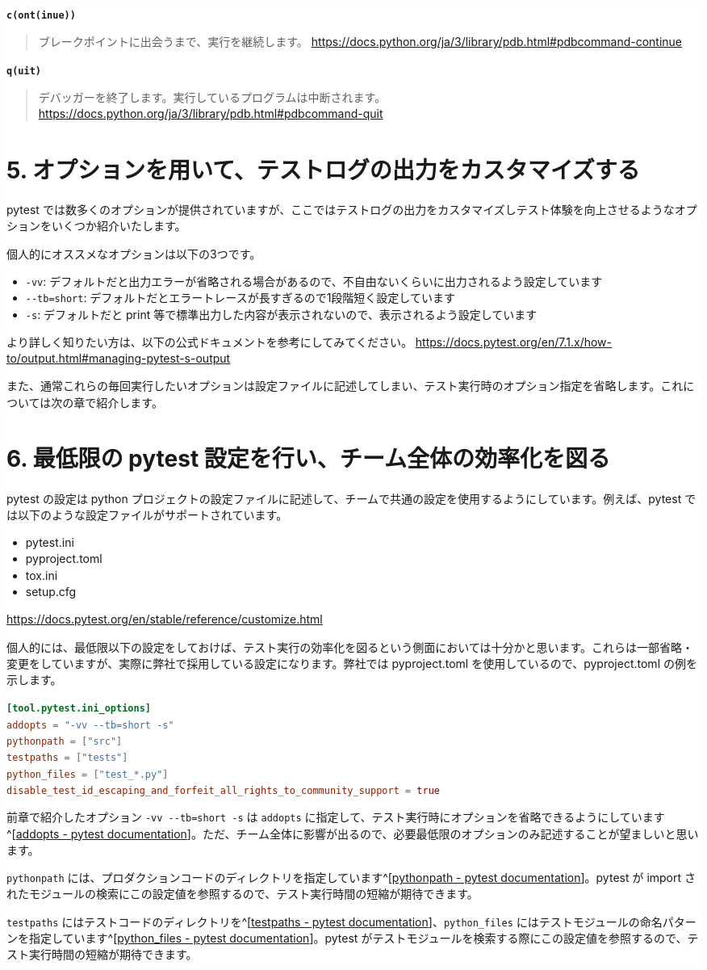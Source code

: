**`c(ont(inue))`**
> ブレークポイントに出会うまで、実行を継続します。
> https://docs.python.org/ja/3/library/pdb.html#pdbcommand-continue

**`q(uit)`**
> デバッガーを終了します。実行しているプログラムは中断されます。
> https://docs.python.org/ja/3/library/pdb.html#pdbcommand-quit

# 5. オプションを用いて、テストログの出力をカスタマイズする
pytest では数多くのオプションが提供されていますが、ここではテストログの出力をカスタマイズしテスト体験を向上させるようなオプションをいくつか紹介いたします。

個人的にオススメなオプションは以下の3つです。
- `-vv`: デフォルトだと出力エラーが省略される場合があるので、不自由ないくらいに出力されるよう設定しています
- `--tb=short`: デフォルトだとエラートレースが長すぎるので1段階短く設定しています
- `-s`: デフォルトだと print 等で標準出力した内容が表示されないので、表示されるよう設定しています

より詳しく知りたい方は、以下の公式ドキュメントを参考にしてみてください。
https://docs.pytest.org/en/7.1.x/how-to/output.html#managing-pytest-s-output

また、通常これらの毎回実行したいオプションは設定ファイルに記述してしまい、テスト実行時のオプション指定を省略します。これについては次の章で紹介します。

# 6. 最低限の pytest 設定を行い、チーム全体の効率化を図る
pytest の設定は python プロジェクトの設定ファイルに記述して、チームで共通の設定を使用するようにしています。例えば、pytest では以下のような設定ファイルがサポートされています。
- pytest.ini
- pyproject.toml
- tox.ini
- setup.cfg

https://docs.pytest.org/en/stable/reference/customize.html

個人的には、最低限以下の設定をしておけば、テスト実行の効率化を図るという側面においては十分かと思います。これらは一部省略・変更をしていますが、実際に弊社で採用している設定になります。弊社では pyproject.toml を使用しているので、pyproject.toml の例を示します。

```toml:pyproject.toml
[tool.pytest.ini_options]
addopts = "-vv --tb=short -s"
pythonpath = ["src"]
testpaths = ["tests"]
python_files = ["test_*.py"]
disable_test_id_escaping_and_forfeit_all_rights_to_community_support = true
```

前章で紹介したオプション `-vv --tb=short -s` は `addopts` に指定して、テスト実行時にオプションを省略できるようにしています^[[addopts - pytest documentation](https://docs.pytest.org/en/7.1.x/reference/reference.html?highlight=pythonpath#confval-addopts)]。ただ、チーム全体に影響が出るので、必要最低限のオプションのみ記述することが望ましいと思います。

`pythonpath` には、プロダクションコードのディレクトリを指定しています^[[pythonpath - pytest documentation](https://docs.pytest.org/en/7.1.x/reference/reference.html?highlight=pythonpath#confval-pythonpath)]。pytest が import されたモジュールの検索にこの設定値を参照するので、テスト実行時間の短縮が期待できます。

`testpaths` にはテストコードのディレクトリを^[[testpaths - pytest documentation](https://docs.pytest.org/en/7.1.x/reference/reference.html?highlight=pythonpath#confval-testpaths)]、`python_files` にはテストモジュールの命名パターンを指定しています^[[python_files - pytest documentation](https://docs.pytest.org/en/7.1.x/reference/reference.html?highlight=pythonpath#confval-python_files)]。pytest がテストモジュールを検索する際にこの設定値を参照するので、テスト実行時間の短縮が期待できます。
